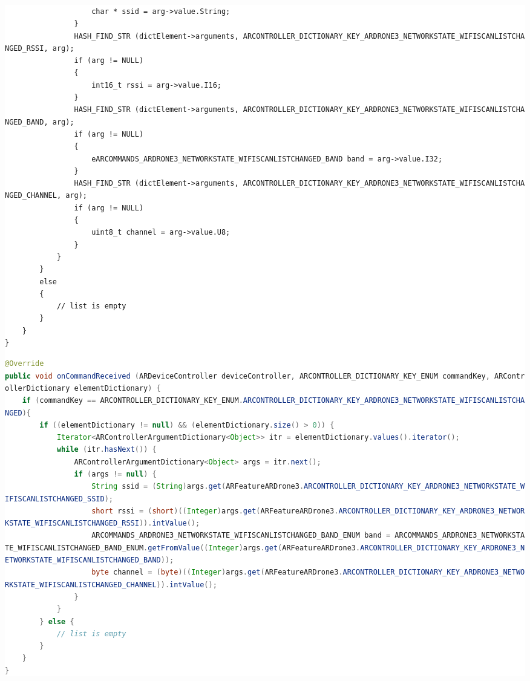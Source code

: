 ```objective_c
                    char * ssid = arg->value.String;
                }
                HASH_FIND_STR (dictElement->arguments, ARCONTROLLER_DICTIONARY_KEY_ARDRONE3_NETWORKSTATE_WIFISCANLISTCHANGED_RSSI, arg);
                if (arg != NULL)
                {
                    int16_t rssi = arg->value.I16;
                }
                HASH_FIND_STR (dictElement->arguments, ARCONTROLLER_DICTIONARY_KEY_ARDRONE3_NETWORKSTATE_WIFISCANLISTCHANGED_BAND, arg);
                if (arg != NULL)
                {
                    eARCOMMANDS_ARDRONE3_NETWORKSTATE_WIFISCANLISTCHANGED_BAND band = arg->value.I32;
                }
                HASH_FIND_STR (dictElement->arguments, ARCONTROLLER_DICTIONARY_KEY_ARDRONE3_NETWORKSTATE_WIFISCANLISTCHANGED_CHANNEL, arg);
                if (arg != NULL)
                {
                    uint8_t channel = arg->value.U8;
                }
            }
        }
        else
        {
            // list is empty
        }
    }
}
```

```java
@Override
public void onCommandReceived (ARDeviceController deviceController, ARCONTROLLER_DICTIONARY_KEY_ENUM commandKey, ARControllerDictionary elementDictionary) {
    if (commandKey == ARCONTROLLER_DICTIONARY_KEY_ENUM.ARCONTROLLER_DICTIONARY_KEY_ARDRONE3_NETWORKSTATE_WIFISCANLISTCHANGED){
        if ((elementDictionary != null) && (elementDictionary.size() > 0)) {
            Iterator<ARControllerArgumentDictionary<Object>> itr = elementDictionary.values().iterator();
            while (itr.hasNext()) {
                ARControllerArgumentDictionary<Object> args = itr.next();
                if (args != null) {
                    String ssid = (String)args.get(ARFeatureARDrone3.ARCONTROLLER_DICTIONARY_KEY_ARDRONE3_NETWORKSTATE_WIFISCANLISTCHANGED_SSID);
                    short rssi = (short)((Integer)args.get(ARFeatureARDrone3.ARCONTROLLER_DICTIONARY_KEY_ARDRONE3_NETWORKSTATE_WIFISCANLISTCHANGED_RSSI)).intValue();
                    ARCOMMANDS_ARDRONE3_NETWORKSTATE_WIFISCANLISTCHANGED_BAND_ENUM band = ARCOMMANDS_ARDRONE3_NETWORKSTATE_WIFISCANLISTCHANGED_BAND_ENUM.getFromValue((Integer)args.get(ARFeatureARDrone3.ARCONTROLLER_DICTIONARY_KEY_ARDRONE3_NETWORKSTATE_WIFISCANLISTCHANGED_BAND));
                    byte channel = (byte)((Integer)args.get(ARFeatureARDrone3.ARCONTROLLER_DICTIONARY_KEY_ARDRONE3_NETWORKSTATE_WIFISCANLISTCHANGED_CHANNEL)).intValue();
                }
            }
        } else {
            // list is empty
        }
    }
}
```
